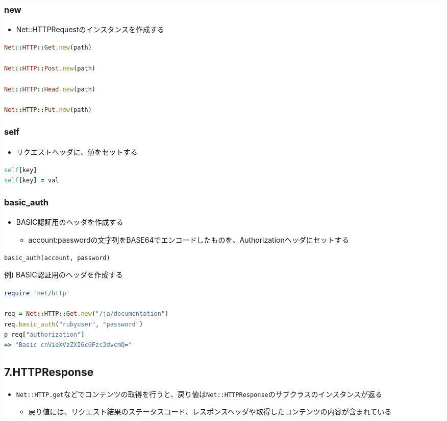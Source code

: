 


### new

* Net::HTTPRequestのインスタンスを作成する

```ruby
Net::HTTP::Get.new(path)

Net::HTTP::Post.new(path)

Net::HTTP::Head.new(path)

Net::HTTP::Put.new(path)
```



### self

* リクエストヘッダに、値をセットする

```ruby
self[key]
self[key] = val
```



### basic_auth

* BASIC認証用のヘッダを作成する

  * account:passwordの文字列をBASE64でエンコードしたものを、Authorizationヘッダにセットする

```ruby
basic_auth(account, password)
```

例)
BASIC認証用のヘッダを作成する

```ruby
require 'net/http'

req = Net::HTTP::Get.new("/ja/documentation")
req.basic_auth("rubyuser", "password")
p req["authorization"]
=> "Basic cnVieXVzZXI6cGFzc3dvcmQ="
```



## 7.HTTPResponse

* `Net::HTTP.get`などでコンテンツの取得を行うと、戻り値は`Net::HTTPResponse`のサブクラスのインスタンスが返る

  * 戻り値には、リクエスト結果のステータスコード、レスポンスヘッダや取得したコンテンツの内容が含まれている
